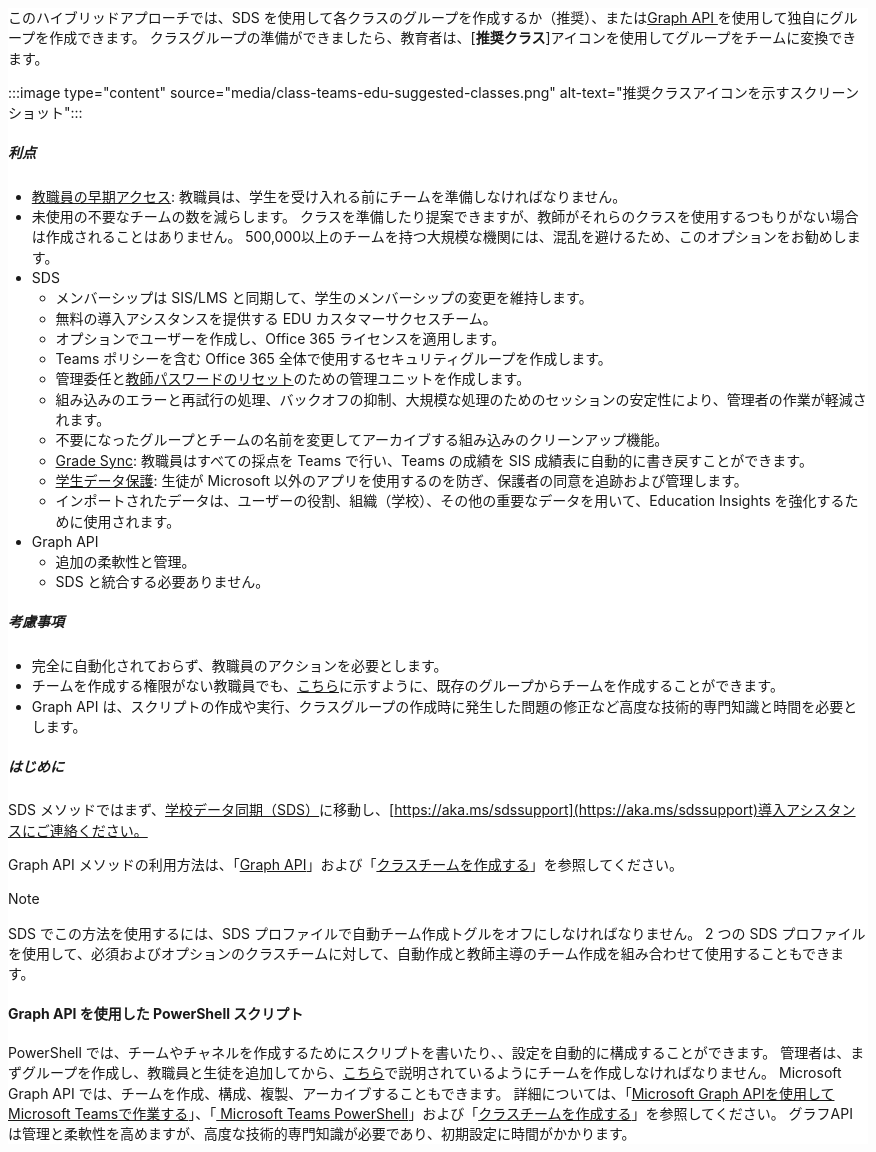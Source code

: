 このハイブリッドアプローチでは、SDS を使用して各クラスのグループを作成するか（推奨）、または[Graph API ](https://docs.microsoft.com/graph/api/educationroot-post-classes)を使用して独自にグループを作成できます。 クラスグループの準備ができましたら、教育者は、[**推奨クラス**]アイコンを使用してグループをチームに変換できます。

:::image type="content" source="media/class-teams-edu-suggested-classes.png" alt-text="推奨クラスアイコンを示すスクリーンショット":::

##### <a name="benefits"></a>利点

- [教職員の早期アクセス](https://support.office.com/article/activate-early-access-class-teams-created-with-school-data-sync-0d154696-66ab-4fcf-b22f-c3d9a82aaf78): 教職員は、学生を受け入れる前にチームを準備しなければなりません。  
- 未使用の不要なチームの数を減らします。 クラスを準備したり提案できますが、教師がそれらのクラスを使用するつもりがない場合は作成されることはありません。 500,000以上のチームを持つ大規模な機関には、混乱を避けるため、このオプションをお勧めします。
- SDS
    - メンバーシップは SIS/LMS と同期して、学生のメンバーシップの変更を維持します。
    - 無料の導入アシスタンスを提供する EDU カスタマーサクセスチーム。
    - オプションでユーザーを作成し、Office 365 ライセンスを適用します。
    - Teams ポリシーを含む Office 365 全体で使用するセキュリティグループを作成します。
    - 管理委任と[教師パスワードのリセット](https://docs.microsoft.com/schooldatasync/how-to-enable-teacher-password-reset)のための管理ユニットを作成します。
    - 組み込みのエラーと再試行の処理、バックオフの抑制、大規模な処理のためのセッションの安定性により、管理者の作業が軽減されます。 
    - 不要になったグループとチームの名前を変更してアーカイブする組み込みのクリーンアップ機能。 
    - [Grade Sync](https://docs.microsoft.com/schooldatasync/grade-sync): 教職員はすべての採点を Teams で行い、Teams の成績を SIS 成績表に自動的に書き戻すことができます。 
    - [学生データ保護](https://docs.microsoft.com/schooldatasync/protecting-student-personal-data): 生徒が Microsoft 以外のアプリを使用するのを防ぎ、保護者の同意を追跡および管理します。 
    - インポートされたデータは、ユーザーの役割、組織（学校）、その他の重要なデータを用いて、Education Insights を強化するために使用されます。
- Graph API
    - 追加の柔軟性と管理。
    - SDS と統合する必要ありません。

##### <a name="considerations"></a>考慮事項

- 完全に自動化されておらず、教職員のアクションを必要とします。
- チームを作成する権限がない教職員でも、[こちら](https://support.office.com/article/create-a-class-team-in-microsoft-teams-preview-fae422eb-58b7-4431-9ff2-a4b9b6ae7c5b)に示すように、既存のグループからチームを作成することができます。
- Graph API は、スクリプトの作成や実行、クラスグループの作成時に発生した問題の修正など高度な技術的専門知識と時間を必要とします。

##### <a name="get-started"></a>はじめに

SDS メソッドではまず、[学校データ同期（SDS）](https://docs.microsoft.com/SchoolDataSync)に移動し、[https://aka.ms/sdssupport](https://aka.ms/sdssupport)導入アシスタンスにご連絡ください。 

Graph API メソッドの利用方法は、「[Graph API](https://docs.microsoft.com/graph/api/educationroot-post-classes?view=graph-rest-1.0&tabs=http)」および「[クラスチームを作成する](https://docs.microsoft.com/graph/api/educationroot-post-classes?view=graph-rest-beta&tabs=http)」を参照してください。  

> [!NOTE]
> SDS でこの方法を使用するには、SDS プロファイルで自動チーム作成トグルをオフにしなければなりません。 2 つの SDS プロファイルを使用して、必須およびオプションのクラスチームに対して、自動作成と教師主導のチーム作成を組み合わせて使用することもできます。

#### <a name="powershell-script-using-graph-apis"></a>Graph API を使用した PowerShell スクリプト

PowerShell では、チームやチャネルを作成するためにスクリプトを書いたり、、設定を自動的に構成することができます。 管理者は、まずグループを作成し、教職員と生徒を追加してから、[こちら](https://docs.microsoft.com/graph/teams-create-group-and-team)で説明されているようにチームを作成しなければなりません。 Microsoft Graph API では、チームを作成、構成、複製、アーカイブすることもできます。 詳細については、「[Microsoft Graph APIを使用してMicrosoft Teamsで作業する](https://developer.microsoft.com/graph/docs/api-reference/beta/resources/teams_api_overview)」、「[ Microsoft Teams PowerShell](https://docs.microsoft.com/powershell/module/teams)」および「[クラスチームを作成する](https://docs.microsoft.com/graph/api/team-post?view=graph-rest-beta&tabs=http#example-6-create-a-team-with-a-non-standard-base-template-type)」を参照してください。 グラフAPI は管理と柔軟性を高めますが、高度な技術的専門知識が必要であり、初期設定に時間がかかります。
